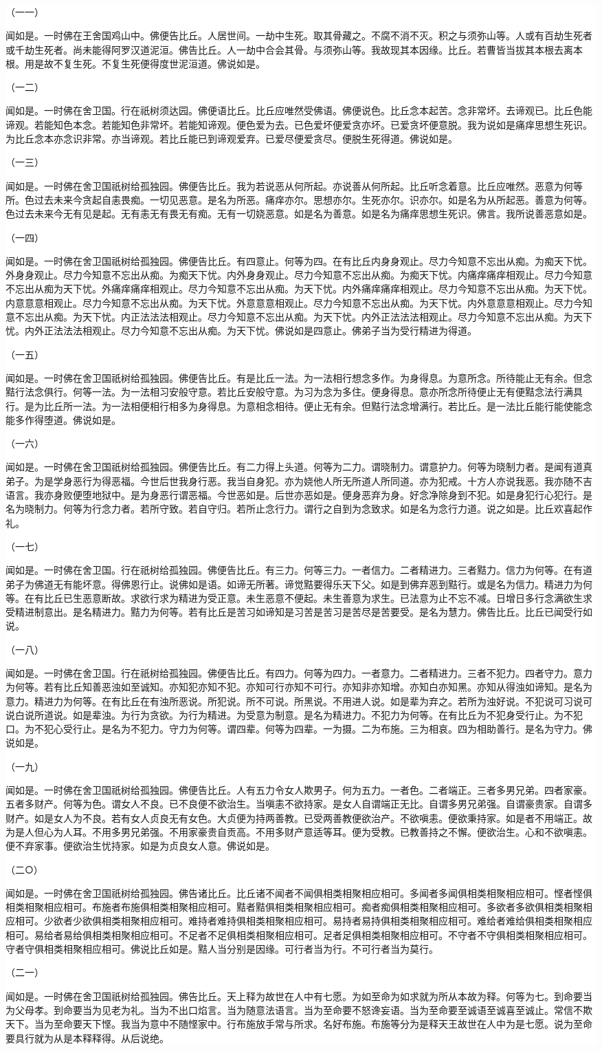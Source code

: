 （一一）  

闻如是。一时佛在王舍国鸡山中。佛便告比丘。人居世间。一劫中生死。取其骨藏之。不腐不消不灭。积之与须弥山等。人或有百劫生死者或千劫生死者。尚未能得阿罗汉道泥洹。佛告比丘。人一劫中合会其骨。与须弥山等。我故现其本因缘。比丘。若曹皆当拔其本根去离本根。用是故不复生死。不复生死便得度世泥洹道。佛说如是。  

（一二）  

闻如是。一时佛在舍卫国。行在祇树须达园。佛便语比丘。比丘应唯然受佛语。佛便说色。比丘念本起苦。念非常坏。去谛观已。比丘色能谛观。若能知色本念。若能知色非常坏。若能知谛观。便色爱为去。已色爱坏便爱贪亦坏。已爱贪坏便意脱。我为说如是痛痒思想生死识。为比丘念本亦念识非常。亦当谛观。若比丘能已到谛观爱弃。已爱尽便爱贪尽。便脱生死得道。佛说如是。  

（一三）  

闻如是。一时佛在舍卫国祇树给孤独园。佛便告比丘。我为若说恶从何所起。亦说善从何所起。比丘听念着意。比丘应唯然。恶意为何等所。色过去未来今贪起自恚畏痴。一切见恶意。是名为所恶。痛痒亦尔。思想亦尔。生死亦尔。识亦尔。如是名为从所起恶。善意为何等。色过去未来今无有见是起。无有恚无有畏无有痴。无有一切娆恶意。如是名为善意。如是名为痛痒思想生死识。佛言。我所说善恶意如是。  

（一四）  

闻如是。一时佛在舍卫国祇树给孤独园。佛便告比丘。有四意止。何等为四。在有比丘内身身观止。尽力今知意不忘出从痴。为痴天下忧。外身身观止。尽力今知意不忘出从痴。为痴天下忧。内外身身观止。尽力今知意不忘出从痴。为痴天下忧。内痛痒痛痒相观止。尽力今知意不忘出从痴为天下忧。外痛痒痛痒相观止。尽力今知意不忘出从痴。为天下忧。内外痛痒痛痒相观止。尽力今知意不忘出从痴。为天下忧。内意意意相观止。尽力今知意不忘出从痴。为天下忧。外意意意相观止。尽力今知意不忘出从痴。为天下忧。内外意意意相观止。尽力今知意不忘出从痴。为天下忧。内正法法法相观止。尽力今知意不忘出从痴。为天下忧。内外正法法法相观止。尽力今知意不忘出从痴。为天下忧。内外正法法法相观止。尽力今知意不忘出从痴。为天下忧。佛说如是四意止。佛弟子当为受行精进为得道。  

（一五）  

闻如是。一时佛在舍卫国祇树给孤独园。佛便告比丘。有是比丘一法。为一法相行想念多作。为身得息。为意所念。所待能止无有余。但念黠行法念俱行。何等一法。为一法相习安般守意。若比丘安般守意。为习为念为多住。便身得息。意亦所念所待便止无有便黠念法行满具行。是为比丘所一法。为一法相便相行相多为身得息。为意相念相待。便止无有余。但黠行法念增满行。若比丘。是一法比丘能行能使能念能多作得堕道。佛说如是。  

（一六）  

闻如是。一时佛在舍卫国祇树给孤独园。佛便告比丘。有二力得上头道。何等为二力。谓晓制力。谓意护力。何等为晓制力者。是闻有道真弟子。为是学身恶行为得恶福。今世后世我身行恶。我当自身犯。亦为娆他人所无所道人所同道。亦为犯戒。十方人亦说我恶。我亦随不吉语言。我亦身败便堕地狱中。是为身恶行谓恶福。今世恶如是。后世亦恶如是。便身恶弃为身。好念净除身到不犯。如是身犯行心犯行。是名为晓制力。何等为行念力者。若所守致。若自守归。若所止念行力。谓行之自到为念致求。如是名为念行力道。说之如是。比丘欢喜起作礼。  

（一七）  

闻如是。一时佛在舍卫国。行在祇树给孤独园。佛便告比丘。有三力。何等三力。一者信力。二者精进力。三者黠力。信力为何等。在有道弟子为佛道无有能坏意。得佛恩行止。说佛如是语。如谛无所著。谛觉黠要得乐天下父。如是到佛弃恶到黠行。或是名为信力。精进力为何等。在有比丘已生恶意断故。求欲行求为精进为受正意。未生恶意不便起。未生善意为求生。已法意为止不忘不减。日增日多行念满欲生求受精进制意出。是名精进力。黠力为何等。若有比丘是苦习如谛知是习苦是苦习是苦尽是苦要受。是名为慧力。佛告比丘。比丘已闻受行如说。  

（一八）  

闻如是。一时佛在舍卫国。行在祇树给孤独园。佛便告比丘。有四力。何等为四力。一者意力。二者精进力。三者不犯力。四者守力。意力为何等。若有比丘知善恶浊如至诚知。亦知犯亦知不犯。亦知可行亦知不可行。亦知非亦知增。亦知白亦知黑。亦知从得浊如谛知。是名为意力。精进力为何等。在有比丘在有浊所恶说。所犯说。所不可说。所黑说。不用进人说。如是辈为弃之。若所为浊好说。不犯说可习说可说白说所道说。如是辈浊。为行为贪欲。为行为精进。为受意为制意。是名为精进力。不犯力为何等。在有比丘为不犯身受行止。为不犯口。为不犯心受行止。是名为不犯力。守力为何等。谓四辈。何等为四辈。一为摄。二为布施。三为相哀。四为相助善行。是名为守力。佛说如是。  

（一九）  

闻如是。一时佛在舍卫国祇树给孤独园。佛便告比丘。人有五力令女人欺男子。何为五力。一者色。二者端正。三者多男兄弟。四者家豪。五者多财产。何等为色。谓女人不良。已不良便不欲治生。当嗔恚不欲持家。是女人自谓端正无比。自谓多男兄弟强。自谓豪贵家。自谓多财产。如是女人为不良。若有女人贞良无有女色。大贞便为持两善教。已受两善教便欲治产。不欲嗔恚。便欲秉持家。如是者不用端正。故为是人但心为人耳。不用多男兄弟强。不用家豪贵自贡高。不用多财产意适等耳。便为受教。已教善持之不懈。便欲治生。心和不欲嗔恚。便不弃家事。便欲治生忧持家。如是为贞良女人意。佛说如是。  

（二○）  

闻如是。一时佛在舍卫国祇树给孤独园。佛告诸比丘。比丘诸不闻者不闻俱相类相聚相应相可。多闻者多闻俱相类相聚相应相可。悭者悭俱相类相聚相应相可。布施者布施俱相类相聚相应相可。黠者黠俱相类相聚相应相可。痴者痴俱相类相聚相应相可。多欲者多欲俱相类相聚相应相可。少欲者少欲俱相类相聚相应相可。难持者难持俱相类相聚相应相可。易持者易持俱相类相聚相应相可。难给者难给俱相类相聚相应相可。易给者易给俱相类相聚相应相可。不足者不足俱相类相聚相应相可。足者足俱相类相聚相应相可。不守者不守俱相类相聚相应相可。守者守俱相类相聚相应相可。佛说比丘如是。黠人当分别是因缘。可行者当为行。不可行者当为莫行。  

（二一）  

闻如是。一时佛在舍卫国祇树给孤独园。佛告比丘。天上释为故世在人中有七愿。为如至命为如求就为所从本故为释。何等为七。到命要当为父母孝。到命要当为见老为礼。当为不出口焰言。当为随意法语言。当为至命要不怒谗妄语。当为至命要至诚语至诚喜至诚止。常信不欺天下。当为至命要天下悭。我当为意中不随悭家中。行布施放手常与所求。名好布施。布施等分为是释天王故世在人中为是七愿。说为至命要具行就为从是本释释得。从后说绝。  
